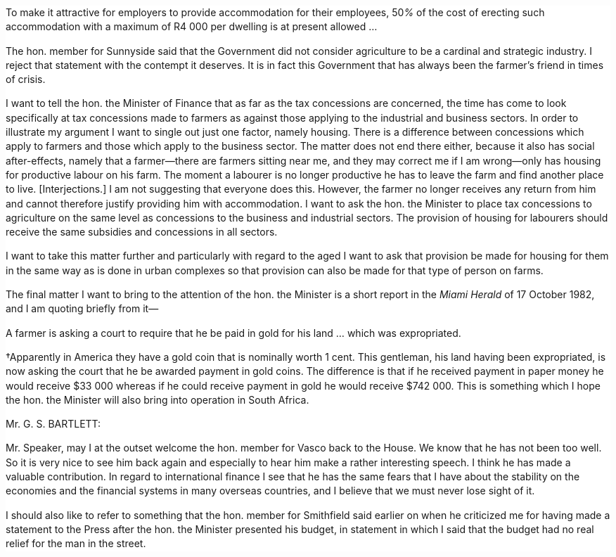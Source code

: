 <block name="quote">To make it attractive for employers to provide accommodation for their employees, 50<i>%</i> of the cost of erecting such accommodation with a maximum of R4 000 per dwelling is at present allowed &#x2026;</block>

<p>The hon. member for Sunnyside said that the Government did not consider agriculture to be a cardinal and strategic industry. I reject that statement with the contempt it deserves. It is in fact this Government that has always been the farmer&#x2019;s friend in times of crisis.</p>

<p>I want to tell the hon. the Minister of Finance that as far as the tax concessions are concerned, the time has come to look specifically at tax concessions made to farmers as against those applying to the industrial and business sectors. In order to illustrate my argument I want to single out just one factor, namely housing. There is a difference between concessions which apply to farmers and those which apply to the business sector. The matter does not end there either, because it also has social after-effects, namely that a farmer&#x2014;there are farmers sitting near me, and they may correct me if I am wrong&#x2014;only has housing for productive labour on his farm. The moment a labourer is no longer productive he has to leave the farm and find another place to live. [Interjections.] I am not suggesting that everyone does this. However, the farmer no longer receives any return from him and cannot therefore justify providing him with accommodation. I want to ask the hon. the Minister to place tax concessions to agriculture on the same level as concessions to the business and industrial sectors. The provision of housing for labourers should receive the same subsidies and concessions in all sectors.</p>

<p>I want to take this matter further and particularly with regard to the aged I want to ask that provision be made for housing for <span class="col_4423-4424" refersTo="page_0496"/>them in the same way as is done in urban complexes so that provision can also be made for that type of person on farms.</p>

<p>The final matter I want to bring to the attention of the hon. the Minister is a short report in the <i>Miami Herald</i> of 17 October 1982, and I am quoting briefly from it&#x2014;</p>

<block name="quote">A farmer is asking a court to require that he be paid in gold for his land &#x2026; which was expropriated.</block>

<p>&#x2020;Apparently in America they have a gold coin that is nominally worth 1 cent. This gentleman, his land having been expropriated, is now asking the court that he be awarded payment in gold coins. The difference is that if he received payment in paper money he would receive $33 000 whereas if he could receive payment in gold he would receive $742 000. This is something which I hope the hon. the Minister will also bring into operation in South Africa.</p>

</speech>

<speech by="#bartlett">

<from>Mr. <person refersTo="hansard_za">G. S. BARTLETT</person>:</from>

<p>Mr. Speaker, may I at the outset welcome the hon. member for Vasco back to the House. We know that he has not been too well. So it is very nice to see him back again and especially to hear him make a rather interesting speech. I think he has made a valuable contribution. In regard to international finance I see that he has the same fears that I have about the stability on the economies and the financial systems in many overseas countries, and I believe that we must never lose sight of it.</p>

<p>I should also like to refer to something that the hon. member for Smithfield said earlier on when he criticized me for having made a statement to the Press after the hon. the Minister presented his budget, in statement in which I said that the budget had no real relief for the man in the street.</p>
